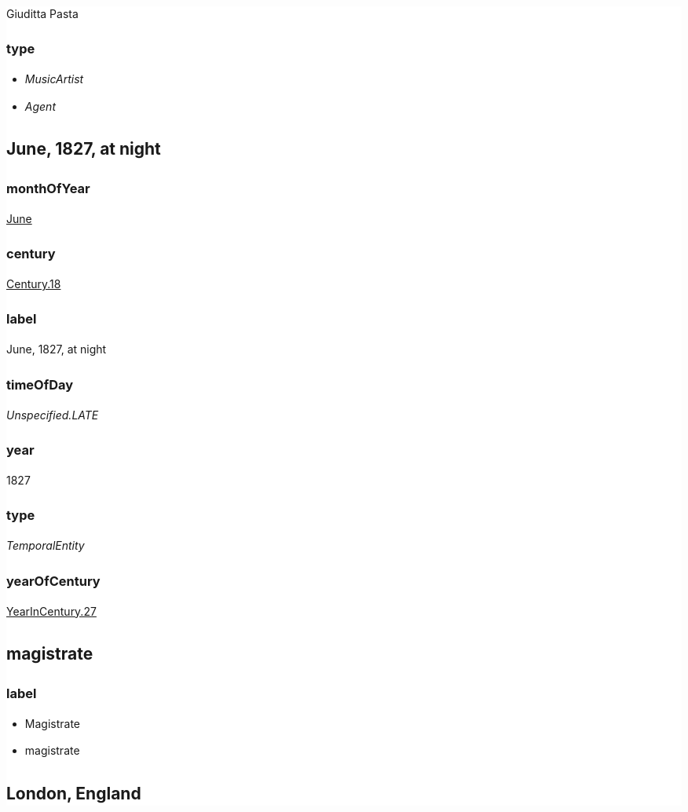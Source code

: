 
Giuditta Pasta

### type

 - *MusicArtist*

 - *Agent*

## June, 1827, at night

### monthOfYear


[June](#June)

### century


[Century.18](#Century.18)

### label


June, 1827, at night

### timeOfDay


*Unspecified.LATE*

### year


1827

### type


*TemporalEntity*

### yearOfCentury


[YearInCentury.27](#YearInCentury.27)

## magistrate

### label

 - Magistrate

 - magistrate

## London, England
